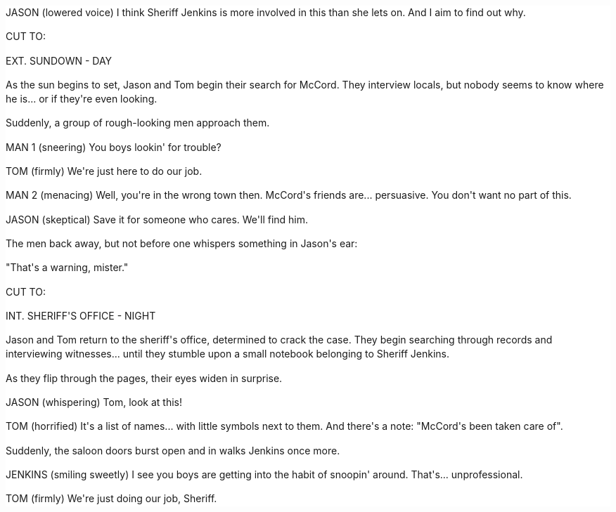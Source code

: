 JASON
(lowered voice)
I think Sheriff Jenkins is more involved in this than she lets on. And I aim to find out why.

CUT TO:

EXT. SUNDOWN - DAY

As the sun begins to set, Jason and Tom begin their search for McCord. They interview locals, but nobody seems to know where he is... or if they're even looking.

Suddenly, a group of rough-looking men approach them.

MAN 1
(sneering)
You boys lookin' for trouble?

TOM
(firmly)
We're just here to do our job.

MAN 2
(menacing)
Well, you're in the wrong town then. McCord's friends are... persuasive. You don't want no part of this.

JASON
(skeptical)
Save it for someone who cares. We'll find him.

The men back away, but not before one whispers something in Jason's ear:

"That's a warning, mister."

CUT TO:

INT. SHERIFF'S OFFICE - NIGHT

Jason and Tom return to the sheriff's office, determined to crack the case. They begin searching through records and interviewing witnesses... until they stumble upon a small notebook belonging to Sheriff Jenkins.

As they flip through the pages, their eyes widen in surprise.

JASON
(whispering)
Tom, look at this!

TOM
(horrified)
It's a list of names... with little symbols next to them. And there's a note: "McCord's been taken care of".

Suddenly, the saloon doors burst open and in walks Jenkins once more.

JENKINS
(smiling sweetly)
I see you boys are getting into the habit of snoopin' around. That's... unprofessional.

TOM
(firmly)
We're just doing our job, Sheriff.
